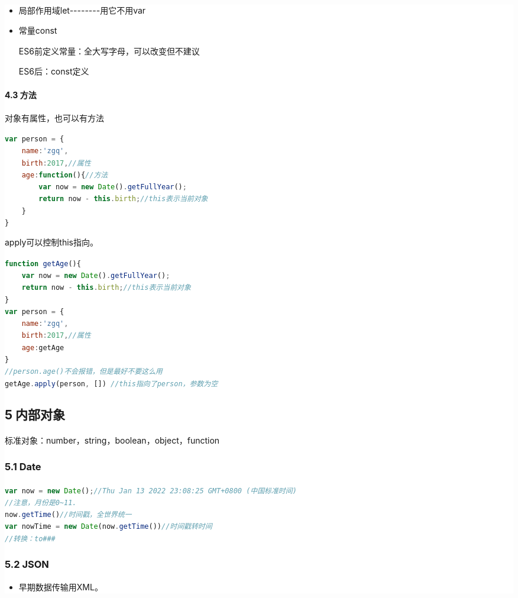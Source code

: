 * 局部作用域let--------用它不用var

* 常量const

  ES6前定义常量：全大写字母，可以改变但不建议

  ES6后：const定义

#### 4.3 方法

对象有属性，也可以有方法

```js
var person = {
    name:'zgq',
    birth:2017,//属性
    age:function(){//方法
        var now = new Date().getFullYear();
        return now - this.birth;//this表示当前对象
    }
}
```

apply可以控制this指向。

```js
function getAge(){
    var now = new Date().getFullYear();
    return now - this.birth;//this表示当前对象
}
var person = {
    name:'zgq',
    birth:2017,//属性
    age:getAge
}
//person.age()不会报错，但是最好不要这么用
getAge.apply(person, []) //this指向了person，参数为空
```

## 5 内部对象

标准对象：number，string，boolean，object，function

### 5.1 Date

```js
var now = new Date();//Thu Jan 13 2022 23:08:25 GMT+0800 (中国标准时间)
//注意，月份是0~11.
now.getTime()//时间戳，全世界统一
var nowTime = new Date(now.getTime())//时间戳转时间
//转换：to###
```

### 5.2 JSON

* 早期数据传输用XML。
